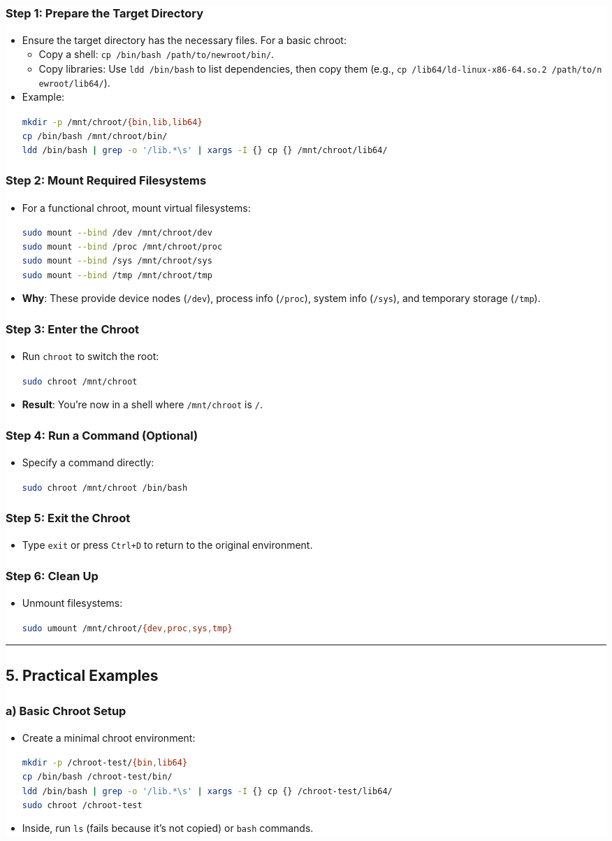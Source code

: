 ### **Step 1: Prepare the Target Directory**
- Ensure the target directory has the necessary files. For a basic chroot:
  - Copy a shell: `cp /bin/bash /path/to/newroot/bin/`.
  - Copy libraries: Use `ldd /bin/bash` to list dependencies, then copy them (e.g., `cp /lib64/ld-linux-x86-64.so.2 /path/to/newroot/lib64/`).
- Example:
  ```bash
  mkdir -p /mnt/chroot/{bin,lib,lib64}
  cp /bin/bash /mnt/chroot/bin/
  ldd /bin/bash | grep -o '/lib.*\s' | xargs -I {} cp {} /mnt/chroot/lib64/
  ```

### **Step 2: Mount Required Filesystems**
- For a functional chroot, mount virtual filesystems:
  ```bash
  sudo mount --bind /dev /mnt/chroot/dev
  sudo mount --bind /proc /mnt/chroot/proc
  sudo mount --bind /sys /mnt/chroot/sys
  sudo mount --bind /tmp /mnt/chroot/tmp
  ```
- **Why**: These provide device nodes (`/dev`), process info (`/proc`), system info (`/sys`), and temporary storage (`/tmp`).

### **Step 3: Enter the Chroot**
- Run `chroot` to switch the root:
  ```bash
  sudo chroot /mnt/chroot
  ```
- **Result**: You’re now in a shell where `/mnt/chroot` is `/`.

### **Step 4: Run a Command (Optional)**
- Specify a command directly:
  ```bash
  sudo chroot /mnt/chroot /bin/bash
  ```

### **Step 5: Exit the Chroot**
- Type `exit` or press `Ctrl+D` to return to the original environment.

### **Step 6: Clean Up**
- Unmount filesystems:
  ```bash
  sudo umount /mnt/chroot/{dev,proc,sys,tmp}
  ```

---

## **5. Practical Examples**

### **a) Basic Chroot Setup**
- Create a minimal chroot environment:
  ```bash
  mkdir -p /chroot-test/{bin,lib64}
  cp /bin/bash /chroot-test/bin/
  ldd /bin/bash | grep -o '/lib.*\s' | xargs -I {} cp {} /chroot-test/lib64/
  sudo chroot /chroot-test
  ```
- Inside, run `ls` (fails because it’s not copied) or `bash` commands.
